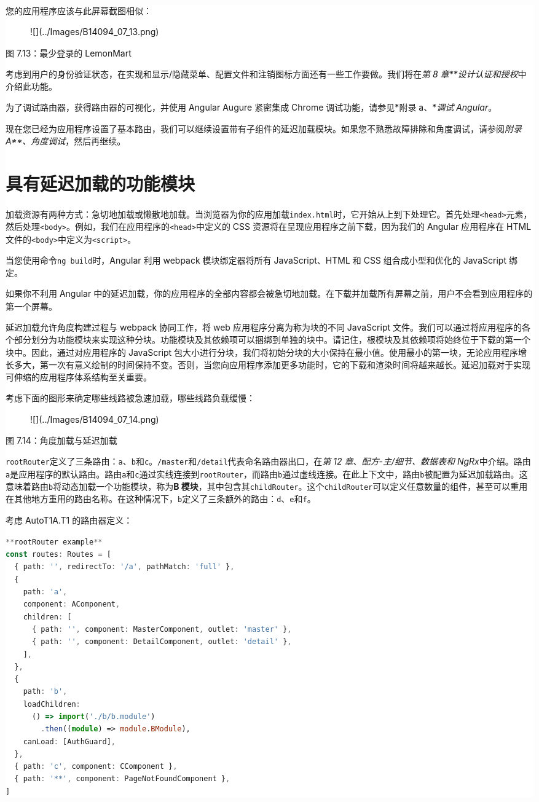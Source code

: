 您的应用程序应该与此屏幕截图相似：

<figure class="mediaobject">![](../Images/B14094_07_13.png)</figure>

图 7.13：最少登录的 LemonMart

考虑到用户的身份验证状态，在实现和显示/隐藏菜单、配置文件和注销图标方面还有一些工作要做。我们将在*第 8 章**设计认证和授权*中介绍此功能。

为了调试路由器，获得路由器的可视化，并使用 Angular Augure 紧密集成 Chrome 调试功能，请参见*附录 a、**调试 Angular*。

现在您已经为应用程序设置了基本路由，我们可以继续设置带有子组件的延迟加载模块。如果您不熟悉故障排除和角度调试，请参阅*附录 A**、角度调试*，然后再继续。

# 具有延迟加载的功能模块

加载资源有两种方式：急切地加载或懒散地加载。当浏览器为你的应用加载`index.html`时，它开始从上到下处理它。首先处理`<head>`元素，然后处理`<body>`。例如，我们在应用程序的`<head>`中定义的 CSS 资源将在呈现应用程序之前下载，因为我们的 Angular 应用程序在 HTML 文件的`<body>`中定义为`<script>`。

当您使用命令`ng build`时，Angular 利用 webpack 模块绑定器将所有 JavaScript、HTML 和 CSS 组合成小型和优化的 JavaScript 绑定。

如果你不利用 Angular 中的延迟加载，你的应用程序的全部内容都会被急切地加载。在下载并加载所有屏幕之前，用户不会看到应用程序的第一个屏幕。

延迟加载允许角度构建过程与 webpack 协同工作，将 web 应用程序分离为称为块的不同 JavaScript 文件。我们可以通过将应用程序的各个部分划分为功能模块来实现这种分块。功能模块及其依赖项可以捆绑到单独的块中。请记住，根模块及其依赖项将始终位于下载的第一个块中。因此，通过对应用程序的 JavaScript 包大小进行分块，我们将初始分块的大小保持在最小值。使用最小的第一块，无论应用程序增长多大，第一次有意义绘制的时间保持不变。否则，当您向应用程序添加更多功能时，它的下载和渲染时间将越来越长。延迟加载对于实现可伸缩的应用程序体系结构至关重要。

考虑下面的图形来确定哪些线路被急速加载，哪些线路负载缓慢：

<figure class="mediaobject">![](../Images/B14094_07_14.png)</figure>

图 7.14：角度加载与延迟加载

`rootRouter`定义了三条路由：`a`、`b`和`c`。`/master`和`/detail`代表命名路由器出口，在*第 12 章*、*配方-主/细节、数据表和 NgRx*中介绍。路由`a`是应用程序的默认路由。路由`a`和`c`通过实线连接到`rootRouter`，而路由`b`通过虚线连接。在此上下文中，路由`b`被配置为延迟加载路由。这意味着路由`b`将动态加载一个功能模块，称为**B 模块**，其中包含其`childRouter`。这个`childRouter`可以定义任意数量的组件，甚至可以重用在其他地方重用的路由名称。在这种情况下，`b`定义了三条额外的路由：`d`、`e`和`f`。

考虑 AutoT1A.T1 的路由器定义：

```ts
**rootRouter example**
const routes: Routes = [
  { path: '', redirectTo: '/a', pathMatch: 'full' },
  {
    path: 'a',
    component: AComponent,
    children: [
      { path: '', component: MasterComponent, outlet: 'master' },
      { path: '', component: DetailComponent, outlet: 'detail' },
    ],
  },
  {
    path: 'b',
    loadChildren: 
      () => import('./b/b.module')
        .then((module) => module.BModule), 
    canLoad: [AuthGuard],
  },
  { path: 'c', component: CComponent },
  { path: '**', component: PageNotFoundComponent },
] 
```
